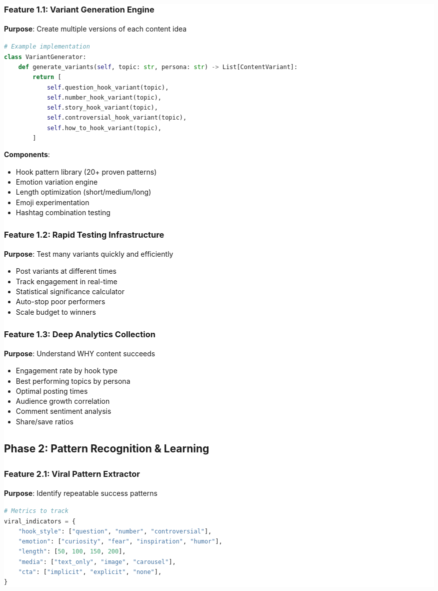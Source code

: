 ### Feature 1.1: Variant Generation Engine
**Purpose**: Create multiple versions of each content idea
```python
# Example implementation
class VariantGenerator:
    def generate_variants(self, topic: str, persona: str) -> List[ContentVariant]:
        return [
            self.question_hook_variant(topic),
            self.number_hook_variant(topic),
            self.story_hook_variant(topic),
            self.controversial_hook_variant(topic),
            self.how_to_hook_variant(topic),
        ]
```

**Components**:
- Hook pattern library (20+ proven patterns)
- Emotion variation engine
- Length optimization (short/medium/long)
- Emoji experimentation
- Hashtag combination testing

### Feature 1.2: Rapid Testing Infrastructure
**Purpose**: Test many variants quickly and efficiently
- Post variants at different times
- Track engagement in real-time
- Statistical significance calculator
- Auto-stop poor performers
- Scale budget to winners

### Feature 1.3: Deep Analytics Collection
**Purpose**: Understand WHY content succeeds
- Engagement rate by hook type
- Best performing topics by persona
- Optimal posting times
- Audience growth correlation
- Comment sentiment analysis
- Share/save ratios

## Phase 2: Pattern Recognition & Learning

### Feature 2.1: Viral Pattern Extractor
**Purpose**: Identify repeatable success patterns
```python
# Metrics to track
viral_indicators = {
    "hook_style": ["question", "number", "controversial"],
    "emotion": ["curiosity", "fear", "inspiration", "humor"],
    "length": [50, 100, 150, 200],
    "media": ["text_only", "image", "carousel"],
    "cta": ["implicit", "explicit", "none"],
}
```
